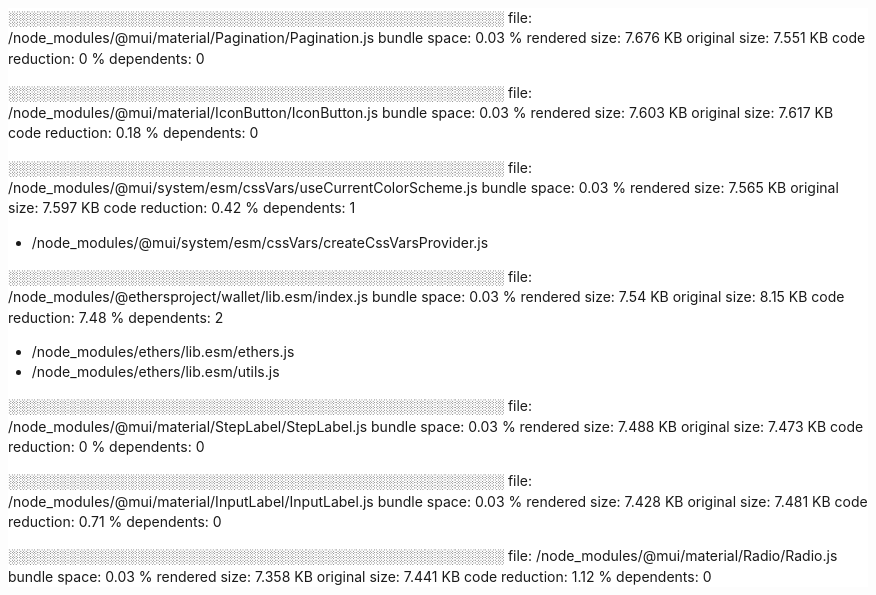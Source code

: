 ░░░░░░░░░░░░░░░░░░░░░░░░░░░░░░░░░░░░░░░░░░░░░░░░░░
file:            /node_modules/@mui/material/Pagination/Pagination.js
bundle space:    0.03 %
rendered size:   7.676 KB
original size:   7.551 KB
code reduction:  0 %
dependents:      0

░░░░░░░░░░░░░░░░░░░░░░░░░░░░░░░░░░░░░░░░░░░░░░░░░░
file:            /node_modules/@mui/material/IconButton/IconButton.js
bundle space:    0.03 %
rendered size:   7.603 KB
original size:   7.617 KB
code reduction:  0.18 %
dependents:      0

░░░░░░░░░░░░░░░░░░░░░░░░░░░░░░░░░░░░░░░░░░░░░░░░░░
file:            /node_modules/@mui/system/esm/cssVars/useCurrentColorScheme.js
bundle space:    0.03 %
rendered size:   7.565 KB
original size:   7.597 KB
code reduction:  0.42 %
dependents:      1
  - /node_modules/@mui/system/esm/cssVars/createCssVarsProvider.js

░░░░░░░░░░░░░░░░░░░░░░░░░░░░░░░░░░░░░░░░░░░░░░░░░░
file:            /node_modules/@ethersproject/wallet/lib.esm/index.js
bundle space:    0.03 %
rendered size:   7.54 KB
original size:   8.15 KB
code reduction:  7.48 %
dependents:      2
  - /node_modules/ethers/lib.esm/ethers.js
  - /node_modules/ethers/lib.esm/utils.js

░░░░░░░░░░░░░░░░░░░░░░░░░░░░░░░░░░░░░░░░░░░░░░░░░░
file:            /node_modules/@mui/material/StepLabel/StepLabel.js
bundle space:    0.03 %
rendered size:   7.488 KB
original size:   7.473 KB
code reduction:  0 %
dependents:      0

░░░░░░░░░░░░░░░░░░░░░░░░░░░░░░░░░░░░░░░░░░░░░░░░░░
file:            /node_modules/@mui/material/InputLabel/InputLabel.js
bundle space:    0.03 %
rendered size:   7.428 KB
original size:   7.481 KB
code reduction:  0.71 %
dependents:      0

░░░░░░░░░░░░░░░░░░░░░░░░░░░░░░░░░░░░░░░░░░░░░░░░░░
file:            /node_modules/@mui/material/Radio/Radio.js
bundle space:    0.03 %
rendered size:   7.358 KB
original size:   7.441 KB
code reduction:  1.12 %
dependents:      0
